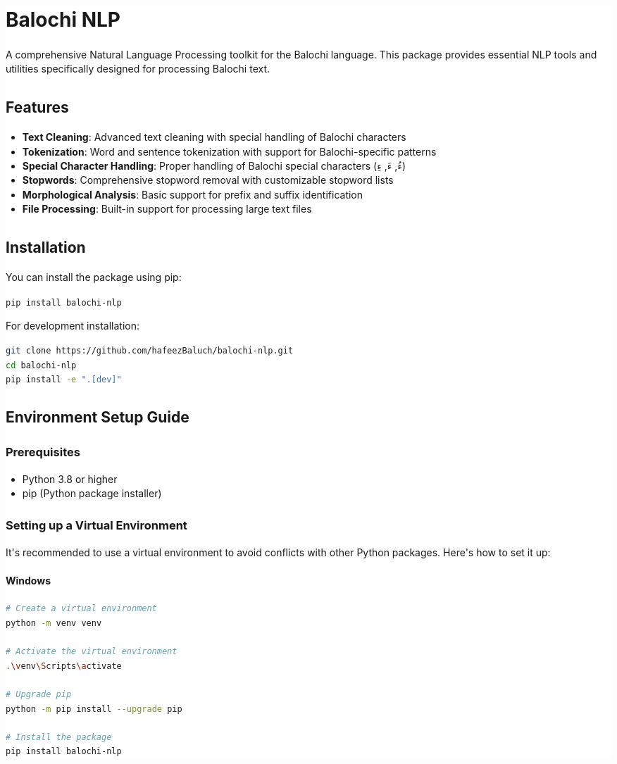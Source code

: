 # Balochi NLP

A comprehensive Natural Language Processing toolkit for the Balochi language. This package provides essential NLP tools and utilities specifically designed for processing Balochi text.

## Features

- **Text Cleaning**: Advanced text cleaning with special handling of Balochi characters
- **Tokenization**: Word and sentence tokenization with support for Balochi-specific patterns
- **Special Character Handling**: Proper handling of Balochi special characters (ءُ, ءَ, ءِ)
- **Stopwords**: Comprehensive stopword removal with customizable stopword lists
- **Morphological Analysis**: Basic support for prefix and suffix identification
- **File Processing**: Built-in support for processing large text files

## Installation

You can install the package using pip:

```bash
pip install balochi-nlp
```

For development installation:

```bash
git clone https://github.com/hafeezBaluch/balochi-nlp.git
cd balochi-nlp
pip install -e ".[dev]"
```

## Environment Setup Guide

### Prerequisites
- Python 3.8 or higher
- pip (Python package installer)

### Setting up a Virtual Environment
It's recommended to use a virtual environment to avoid conflicts with other Python packages. Here's how to set it up:

#### Windows
```bash
# Create a virtual environment
python -m venv venv

# Activate the virtual environment
.\venv\Scripts\activate

# Upgrade pip
python -m pip install --upgrade pip

# Install the package
pip install balochi-nlp
```
